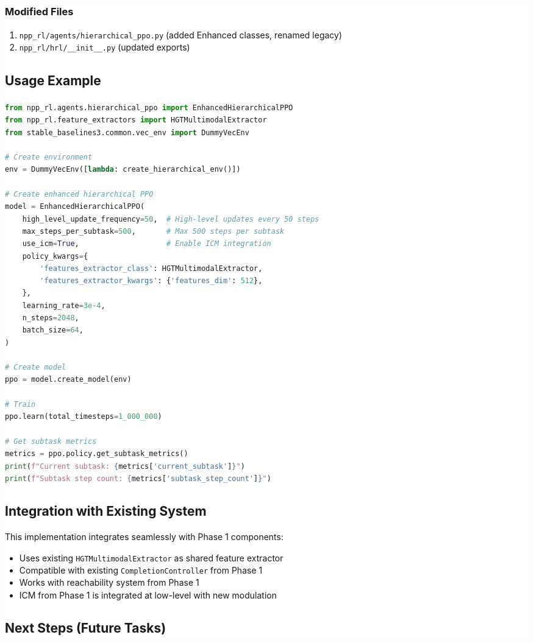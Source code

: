 ### Modified Files
1. `npp_rl/agents/hierarchical_ppo.py` (added Enhanced classes, renamed legacy)
2. `npp_rl/hrl/__init__.py` (updated exports)

## Usage Example

```python
from npp_rl.agents.hierarchical_ppo import EnhancedHierarchicalPPO
from npp_rl.feature_extractors import HGTMultimodalExtractor
from stable_baselines3.common.vec_env import DummyVecEnv

# Create environment
env = DummyVecEnv([lambda: create_hierarchical_env()])

# Create enhanced hierarchical PPO
model = EnhancedHierarchicalPPO(
    high_level_update_frequency=50,  # High-level updates every 50 steps
    max_steps_per_subtask=500,       # Max 500 steps per subtask
    use_icm=True,                    # Enable ICM integration
    policy_kwargs={
        'features_extractor_class': HGTMultimodalExtractor,
        'features_extractor_kwargs': {'features_dim': 512},
    },
    learning_rate=3e-4,
    n_steps=2048,
    batch_size=64,
)

# Create model
ppo = model.create_model(env)

# Train
ppo.learn(total_timesteps=1_000_000)

# Get subtask metrics
metrics = ppo.policy.get_subtask_metrics()
print(f"Current subtask: {metrics['current_subtask']}")
print(f"Subtask step count: {metrics['subtask_step_count']}")
```

## Integration with Existing System

This implementation integrates seamlessly with Phase 1 components:
- Uses existing `HGTMultimodalExtractor` as shared feature extractor
- Compatible with existing `CompletionController` from Phase 1
- Works with reachability system from Phase 1
- ICM from Phase 1 is integrated at low-level with new modulation

## Next Steps (Future Tasks)
